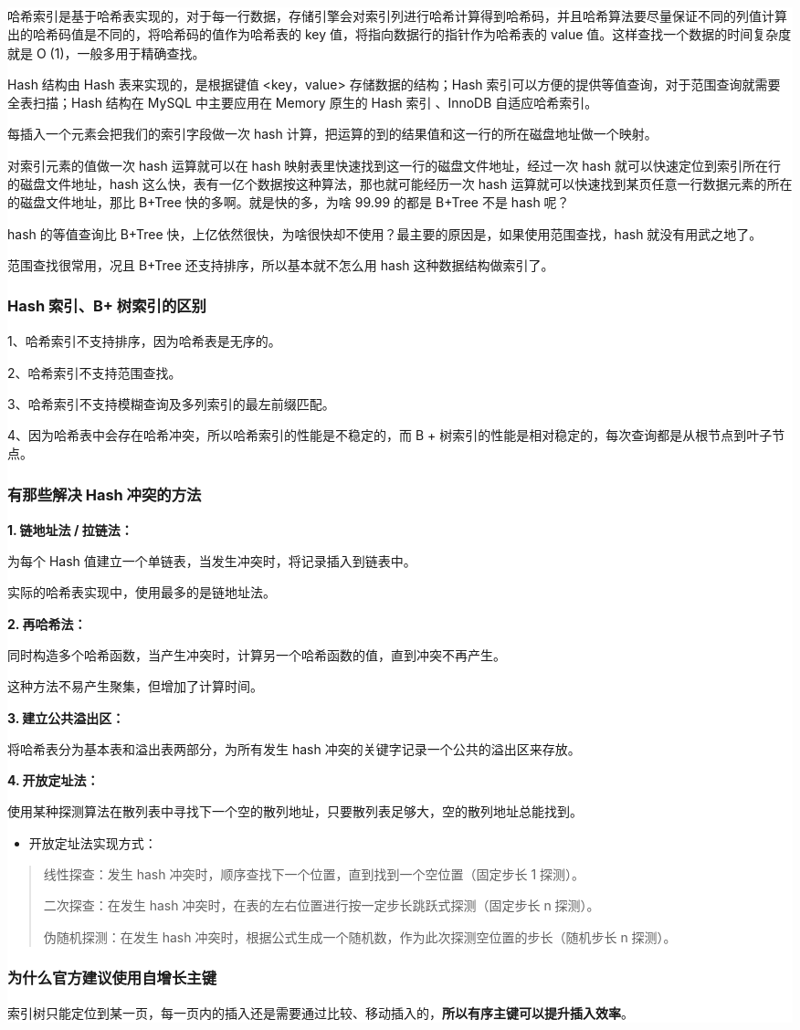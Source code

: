 哈希索引是基于哈希表实现的，对于每一行数据，存储引擎会对索引列进行哈希计算得到哈希码，并且哈希算法要尽量保证不同的列值计算出的哈希码值是不同的，将哈希码的值作为哈希表的 key
值，将指向数据行的指针作为哈希表的 value 值。这样查找一个数据的时间复杂度就是 O (1)，一般多用于精确查找。

Hash 结构由 Hash 表来实现的，是根据键值 <key，value> 存储数据的结构；Hash 索引可以方便的提供等值查询，对于范围查询就需要全表扫描；Hash 结构在 MySQL 中主要应用在
Memory 原生的 Hash 索引 、InnoDB 自适应哈希索引。

每插入一个元素会把我们的索引字段做一次 hash 计算，把运算的到的结果值和这一行的所在磁盘地址做一个映射。

对索引元素的值做一次 hash 运算就可以在 hash 映射表里快速找到这一行的磁盘文件地址，经过一次 hash 就可以快速定位到索引所在行的磁盘文件地址，hash
这么快，表有一亿个数据按这种算法，那也就可能经历一次 hash 运算就可以快速找到某页任意一行数据元素的所在的磁盘文件地址，那比 B+Tree 快的多啊。就是快的多，为啥 99.99 的都是
B+Tree 不是 hash 呢？

hash 的等值查询比 B+Tree 快，上亿依然很快，为啥很快却不使用？最主要的原因是，如果使用范围查找，hash 就没有用武之地了。

范围查找很常用，况且 B+Tree 还支持排序，所以基本就不怎么用 hash 这种数据结构做索引了。

### Hash 索引、B+ 树索引的区别

1、哈希索引不支持排序，因为哈希表是无序的。

2、哈希索引不支持范围查找。

3、哈希索引不支持模糊查询及多列索引的最左前缀匹配。

4、因为哈希表中会存在哈希冲突，所以哈希索引的性能是不稳定的，而 B + 树索引的性能是相对稳定的，每次查询都是从根节点到叶子节点。

### 有那些解决 Hash 冲突的方法

**1. 链地址法 / 拉链法：**

为每个 Hash 值建立一个单链表，当发生冲突时，将记录插入到链表中。

实际的哈希表实现中，使用最多的是链地址法。

**2. 再哈希法：**

同时构造多个哈希函数，当产生冲突时，计算另一个哈希函数的值，直到冲突不再产生。

这种方法不易产生聚集，但增加了计算时间。

**3. 建立公共溢出区：**

将哈希表分为基本表和溢出表两部分，为所有发生 hash 冲突的关键字记录一个公共的溢出区来存放。

**4. 开放定址法：**

使用某种探测算法在散列表中寻找下一个空的散列地址，只要散列表足够大，空的散列地址总能找到。

- 开放定址法实现方式：

> 线性探查：发生 hash 冲突时，顺序查找下一个位置，直到找到一个空位置（固定步长 1 探测）。
>
> 二次探查：在发生 hash 冲突时，在表的左右位置进行按一定步长跳跃式探测（固定步长 n 探测）。
>
> 伪随机探测：在发生 hash 冲突时，根据公式生成一个随机数，作为此次探测空位置的步长（随机步长 n 探测）。

### 为什么官方建议使用自增长主键

索引树只能定位到某一页，每一页内的插入还是需要通过比较、移动插入的，**所以有序主键可以提升插入效率**。
